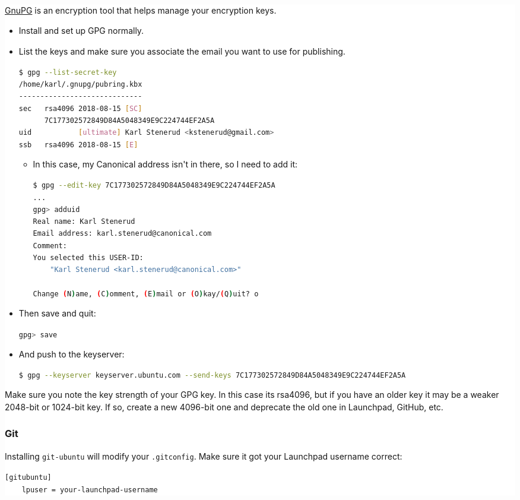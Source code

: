 [GnuPG](https://gnupg.org/) is an encryption tool that helps manage your
encryption keys. 

* Install and set up GPG normally.
* List the keys and make sure you associate the email you want to use for
  publishing.

  ```bash
  $ gpg --list-secret-key
  /home/karl/.gnupg/pubring.kbx
  -----------------------------
  sec   rsa4096 2018-08-15 [SC]
        7C177302572849D84A5048349E9C224744EF2A5A
  uid           [ultimate] Karl Stenerud <kstenerud@gmail.com>
  ssb   rsa4096 2018-08-15 [E]
  ```

  * In this case, my Canonical address isn't in there, so I need to add it:

    ```bash
    $ gpg --edit-key 7C177302572849D84A5048349E9C224744EF2A5A
    ...
    gpg> adduid
    Real name: Karl Stenerud
    Email address: karl.stenerud@canonical.com
    Comment: 
    You selected this USER-ID:
        "Karl Stenerud <karl.stenerud@canonical.com>"

    Change (N)ame, (C)omment, (E)mail or (O)kay/(Q)uit? o
    ```

* Then save and quit:
  ```bash
  gpg> save
  ```

* And push to the keyserver:
  ```bash
  $ gpg --keyserver keyserver.ubuntu.com --send-keys 7C177302572849D84A5048349E9C224744EF2A5A
  ```

Make sure you note the key strength of your GPG key. In this case its rsa4096,
but if you have an older key it may be a weaker 2048-bit or 1024-bit key. If
so, create a new 4096-bit one and deprecate the old one in Launchpad, GitHub,
etc.


### Git

Installing `git-ubuntu` will modify your `.gitconfig`. Make sure it got your
Launchpad username correct:

```text
[gitubuntu]
    lpuser = your-launchpad-username
```
